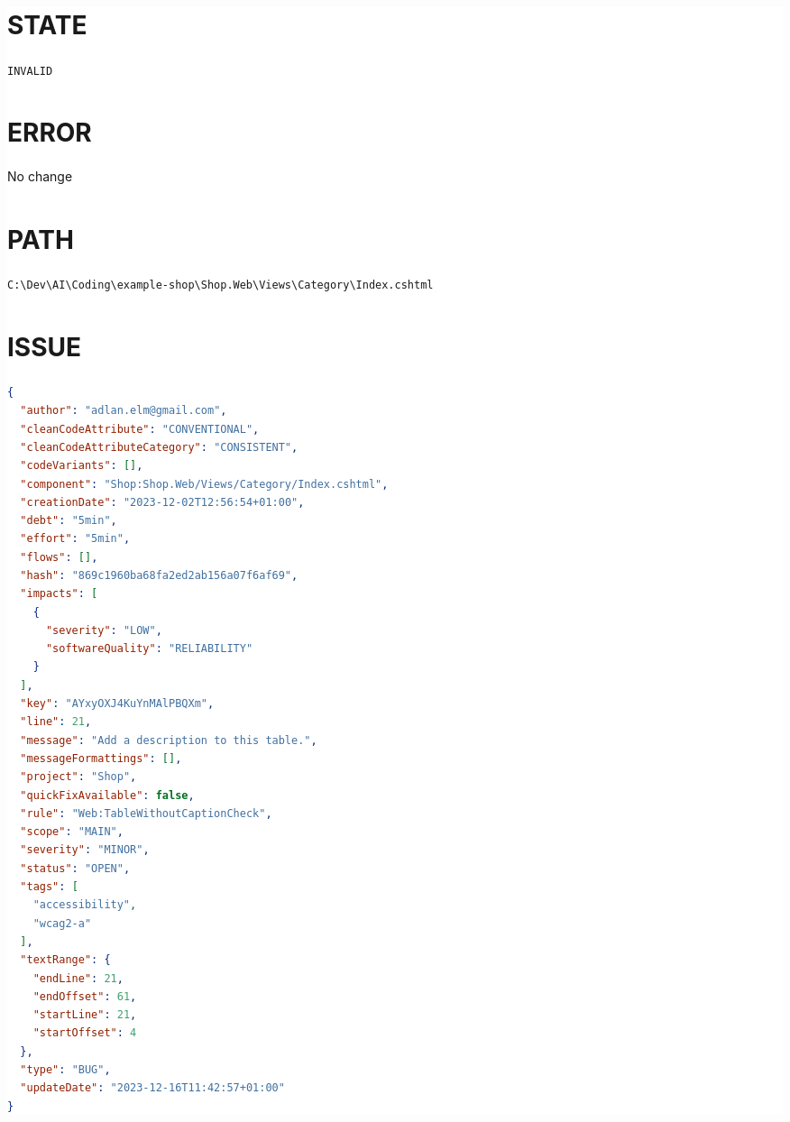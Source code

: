 # STATE
`INVALID`

# ERROR
No change

# PATH
`C:\Dev\AI\Coding\example-shop\Shop.Web\Views\Category\Index.cshtml`

# ISSUE
```json
{
  "author": "adlan.elm@gmail.com",
  "cleanCodeAttribute": "CONVENTIONAL",
  "cleanCodeAttributeCategory": "CONSISTENT",
  "codeVariants": [],
  "component": "Shop:Shop.Web/Views/Category/Index.cshtml",
  "creationDate": "2023-12-02T12:56:54+01:00",
  "debt": "5min",
  "effort": "5min",
  "flows": [],
  "hash": "869c1960ba68fa2ed2ab156a07f6af69",
  "impacts": [
    {
      "severity": "LOW",
      "softwareQuality": "RELIABILITY"
    }
  ],
  "key": "AYxyOXJ4KuYnMAlPBQXm",
  "line": 21,
  "message": "Add a description to this table.",
  "messageFormattings": [],
  "project": "Shop",
  "quickFixAvailable": false,
  "rule": "Web:TableWithoutCaptionCheck",
  "scope": "MAIN",
  "severity": "MINOR",
  "status": "OPEN",
  "tags": [
    "accessibility",
    "wcag2-a"
  ],
  "textRange": {
    "endLine": 21,
    "endOffset": 61,
    "startLine": 21,
    "startOffset": 4
  },
  "type": "BUG",
  "updateDate": "2023-12-16T11:42:57+01:00"
}
```
